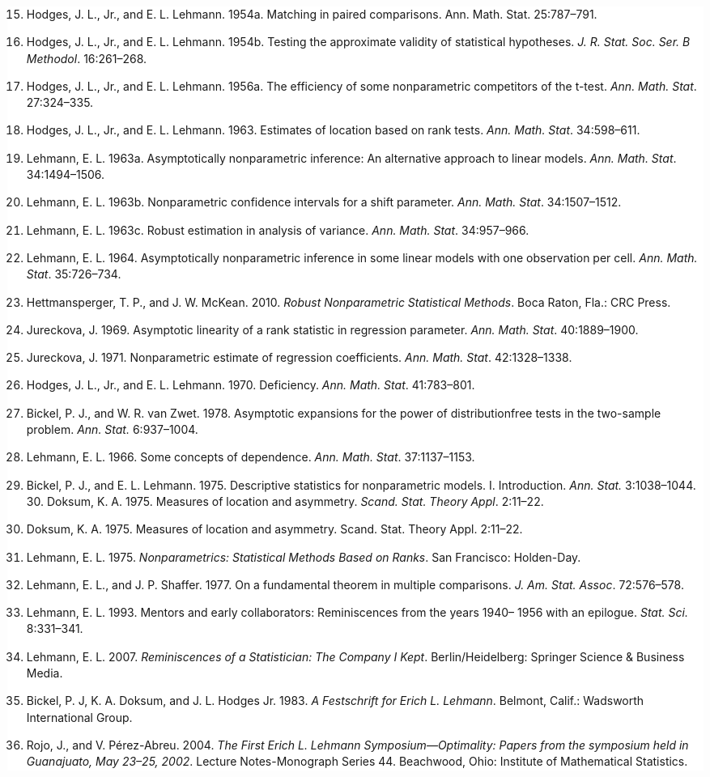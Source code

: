 15. Hodges, J. L., Jr., and E. L. Lehmann. 1954a. Matching in paired comparisons. Ann. Math.
Stat. 25:787–791.

15. Hodges, J. L., Jr., and E. L. Lehmann. 1954b. Testing the approximate validity of statistical hypotheses. *J. R. Stat. Soc. Ser. B Methodol*. 16:261–268. 

16. Hodges, J. L., Jr., and E. L. Lehmann. 1956a. The efficiency of some nonparametric compet­itors of the t-test. *Ann. Math. Stat*. 27:324–335. 

17. Hodges, J. L., Jr., and E. L. Lehmann. 1963. Estimates of location based on rank tests. *Ann. Math. Stat*. 34:598–611. 

18. Lehmann, E. L. 1963a. Asymptotically nonparametric inference: An alternative approach to linear models. *Ann. Math. Stat*. 34:1494–1506. 

19. Lehmann, E. L. 1963b. Nonparametric confidence intervals for a shift parameter. *Ann. Math. Stat*. 34:1507–1512. 

20. Lehmann, E. L. 1963c. Robust estimation in analysis of variance. *Ann. Math. Stat*. 34:957–966. 

21. Lehmann, E. L. 1964. Asymptotically nonparametric inference in some linear models with one observation per cell. *Ann. Math. Stat*. 35:726–734. 

22. Hettmansperger, T. P., and J. W. McKean. 2010. *Robust Nonparametric Statistical Methods*. Boca Raton, Fla.: CRC Press. 

23. Jureckova, J. 1969. Asymptotic linearity of a rank statistic in regression parameter. *Ann. Math. Stat*. 40:1889–1900. 

24. Jureckova, J. 1971. Nonparametric estimate of regression coefficients. *Ann. Math. Stat*. 42:1328–1338. 

25. Hodges, J. L., Jr., and E. L. Lehmann. 1970. Deficiency. *Ann. Math. Stat*. 41:783–801. 

26. Bickel, P. J., and W. R. van Zwet. 1978. Asymptotic expansions for the power of distribu­tionfree tests in the two-sample problem. *Ann. Stat.* 6:937–1004. 

27. Lehmann, E. L. 1966. Some concepts of dependence. *Ann. Math. Stat*. 37:1137–1153. 

28. Bickel, P. J., and E. L. Lehmann. 1975. Descriptive statistics for nonparametric models. I. Introduction. *Ann. Stat.* 3:1038–1044. 30. Doksum, K. A. 1975. Measures of location and asymmetry. *Scand. Stat. Theory Appl*. 2:11–22. 

29. Doksum, K. A. 1975. Measures of location and asymmetry. Scand. Stat. Theory Appl. 2:11–22.

30. Lehmann, E. L. 1975. *Nonparametrics: Statistical Methods Based on Ranks*. San Francisco: Holden-Day. 

31. Lehmann, E. L., and J. P. Shaffer. 1977. On a fundamental theorem in multiple comparisons. *J. Am. Stat. Assoc*. 72:576–578. 

32. Lehmann, E. L. 1993. Mentors and early collaborators: Reminiscences from the years 1940– 1956 with an epilogue. *Stat. Sci.* 8:331–341. 

33. Lehmann, E. L. 2007. *Reminiscences of a Statistician: The Company I Kept*. Berlin/Heidelberg: Springer Science & Business Media. 

34. Bickel, P. J, K. A. Doksum, and J. L. Hodges Jr. 1983. *A Festschrift for Erich L. Lehmann*. Belmont, Calif.: Wadsworth International Group. 

35. Rojo, J., and V. Pérez-Abreu. 2004. *The First Erich L. Lehmann Symposium—Optimality: Papers from the symposium held in Guanajuato, May 23–25, 2002*. Lecture Notes-Monograph Series 44. Beachwood, Ohio: Institute of Mathematical Statistics. 
